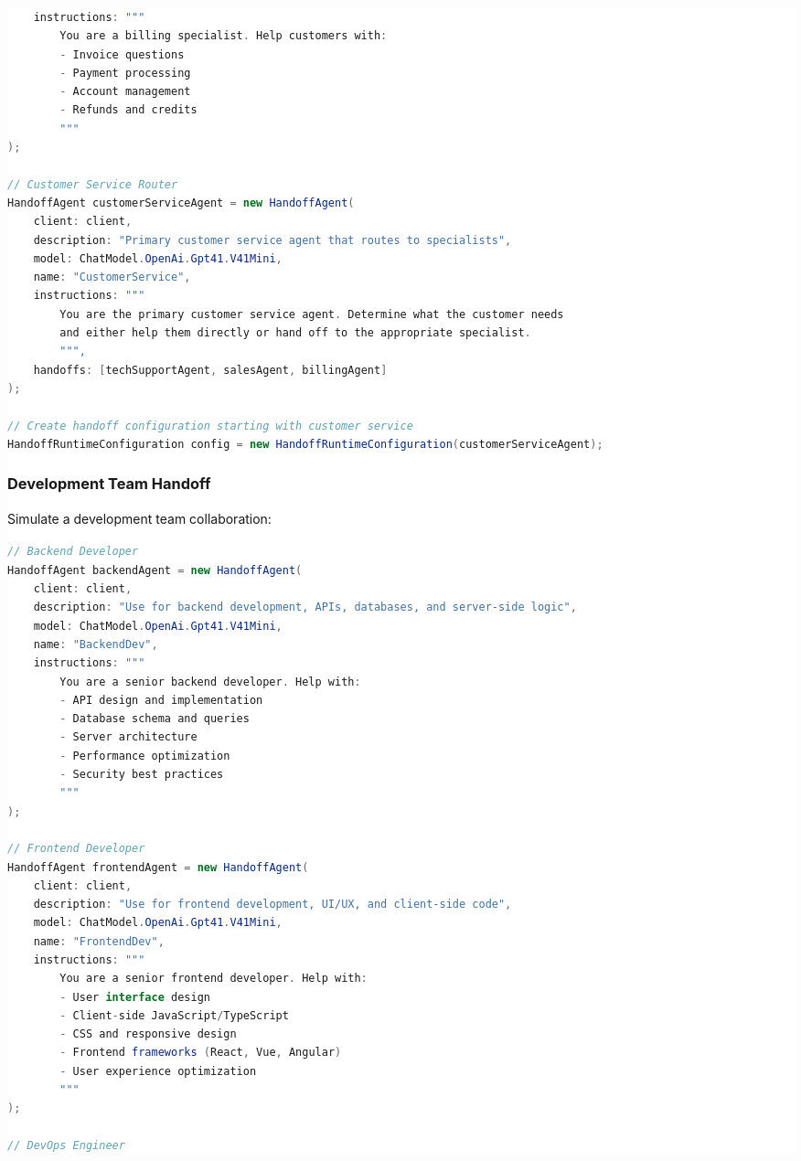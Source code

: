 ```csharp
    instructions: """
        You are a billing specialist. Help customers with:
        - Invoice questions
        - Payment processing
        - Account management
        - Refunds and credits
        """
);

// Customer Service Router
HandoffAgent customerServiceAgent = new HandoffAgent(
    client: client,
    description: "Primary customer service agent that routes to specialists",
    model: ChatModel.OpenAi.Gpt41.V41Mini,
    name: "CustomerService",
    instructions: """
        You are the primary customer service agent. Determine what the customer needs
        and either help them directly or hand off to the appropriate specialist.
        """,
    handoffs: [techSupportAgent, salesAgent, billingAgent]
);

// Create handoff configuration starting with customer service
HandoffRuntimeConfiguration config = new HandoffRuntimeConfiguration(customerServiceAgent);
```

### Development Team Handoff

Simulate a development team collaboration:

```csharp
// Backend Developer
HandoffAgent backendAgent = new HandoffAgent(
    client: client,
    description: "Use for backend development, APIs, databases, and server-side logic",
    model: ChatModel.OpenAi.Gpt41.V41Mini,
    name: "BackendDev",
    instructions: """
        You are a senior backend developer. Help with:
        - API design and implementation
        - Database schema and queries
        - Server architecture
        - Performance optimization
        - Security best practices
        """
);

// Frontend Developer
HandoffAgent frontendAgent = new HandoffAgent(
    client: client,
    description: "Use for frontend development, UI/UX, and client-side code",
    model: ChatModel.OpenAi.Gpt41.V41Mini,
    name: "FrontendDev",
    instructions: """
        You are a senior frontend developer. Help with:
        - User interface design
        - Client-side JavaScript/TypeScript
        - CSS and responsive design
        - Frontend frameworks (React, Vue, Angular)
        - User experience optimization
        """
);

// DevOps Engineer
```